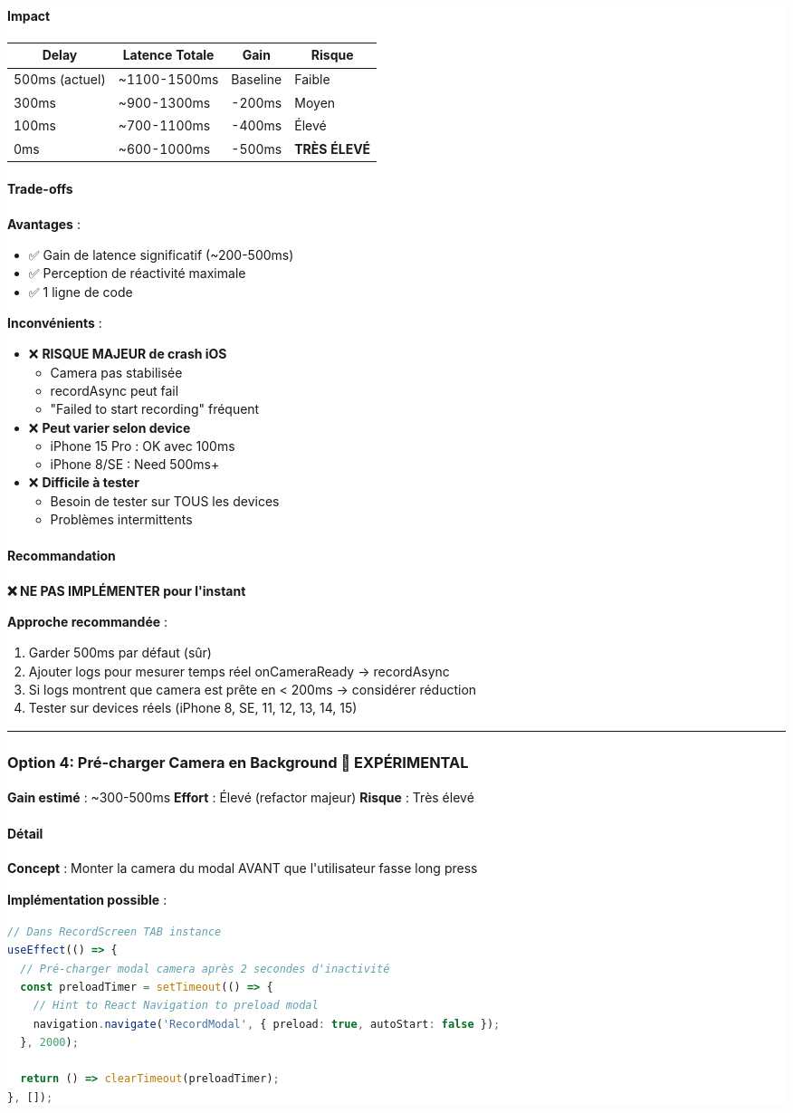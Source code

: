 #### Impact

| Delay | Latence Totale | Gain | Risque |
|-------|----------------|------|--------|
| 500ms (actuel) | ~1100-1500ms | Baseline | Faible |
| 300ms | ~900-1300ms | -200ms | Moyen |
| 100ms | ~700-1100ms | -400ms | Élevé |
| 0ms | ~600-1000ms | -500ms | **TRÈS ÉLEVÉ** |

#### Trade-offs

**Avantages** :
- ✅ Gain de latence significatif (~200-500ms)
- ✅ Perception de réactivité maximale
- ✅ 1 ligne de code

**Inconvénients** :
- ❌ **RISQUE MAJEUR de crash iOS**
  - Camera pas stabilisée
  - recordAsync peut fail
  - "Failed to start recording" fréquent
- ❌ **Peut varier selon device**
  - iPhone 15 Pro : OK avec 100ms
  - iPhone 8/SE : Need 500ms+
- ❌ **Difficile à tester**
  - Besoin de tester sur TOUS les devices
  - Problèmes intermittents

#### Recommandation

**❌ NE PAS IMPLÉMENTER pour l'instant**

**Approche recommandée** :
1. Garder 500ms par défaut (sûr)
2. Ajouter logs pour mesurer temps réel onCameraReady → recordAsync
3. Si logs montrent que camera est prête en < 200ms → considérer réduction
4. Tester sur devices réels (iPhone 8, SE, 11, 12, 13, 14, 15)

---

### Option 4: **Pré-charger Camera en Background** 🔬 EXPÉRIMENTAL

**Gain estimé** : ~300-500ms
**Effort** : Élevé (refactor majeur)
**Risque** : Très élevé

#### Détail

**Concept** : Monter la camera du modal AVANT que l'utilisateur fasse long press

**Implémentation possible** :
```typescript
// Dans RecordScreen TAB instance
useEffect(() => {
  // Pré-charger modal camera après 2 secondes d'inactivité
  const preloadTimer = setTimeout(() => {
    // Hint to React Navigation to preload modal
    navigation.navigate('RecordModal', { preload: true, autoStart: false });
  }, 2000);

  return () => clearTimeout(preloadTimer);
}, []);
```
